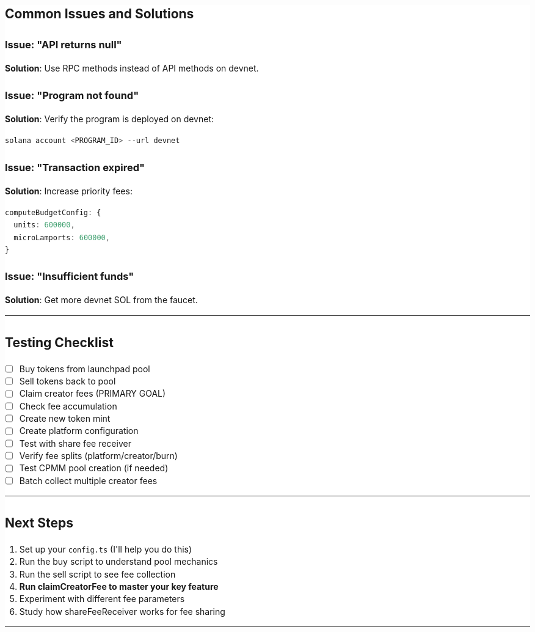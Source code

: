 ## Common Issues and Solutions

### Issue: "API returns null"
**Solution**: Use RPC methods instead of API methods on devnet.

### Issue: "Program not found"
**Solution**: Verify the program is deployed on devnet:
```bash
solana account <PROGRAM_ID> --url devnet
```

### Issue: "Transaction expired"
**Solution**: Increase priority fees:
```typescript
computeBudgetConfig: {
  units: 600000,
  microLamports: 600000,
}
```

### Issue: "Insufficient funds"
**Solution**: Get more devnet SOL from the faucet.

---

## Testing Checklist

- [ ] Buy tokens from launchpad pool
- [ ] Sell tokens back to pool
- [ ] Claim creator fees (PRIMARY GOAL)
- [ ] Check fee accumulation
- [ ] Create new token mint
- [ ] Create platform configuration
- [ ] Test with share fee receiver
- [ ] Verify fee splits (platform/creator/burn)
- [ ] Test CPMM pool creation (if needed)
- [ ] Batch collect multiple creator fees

---

## Next Steps

1. Set up your `config.ts` (I'll help you do this)
2. Run the buy script to understand pool mechanics
3. Run the sell script to see fee collection
4. **Run claimCreatorFee to master your key feature**
5. Experiment with different fee parameters
6. Study how shareFeeReceiver works for fee sharing

---
